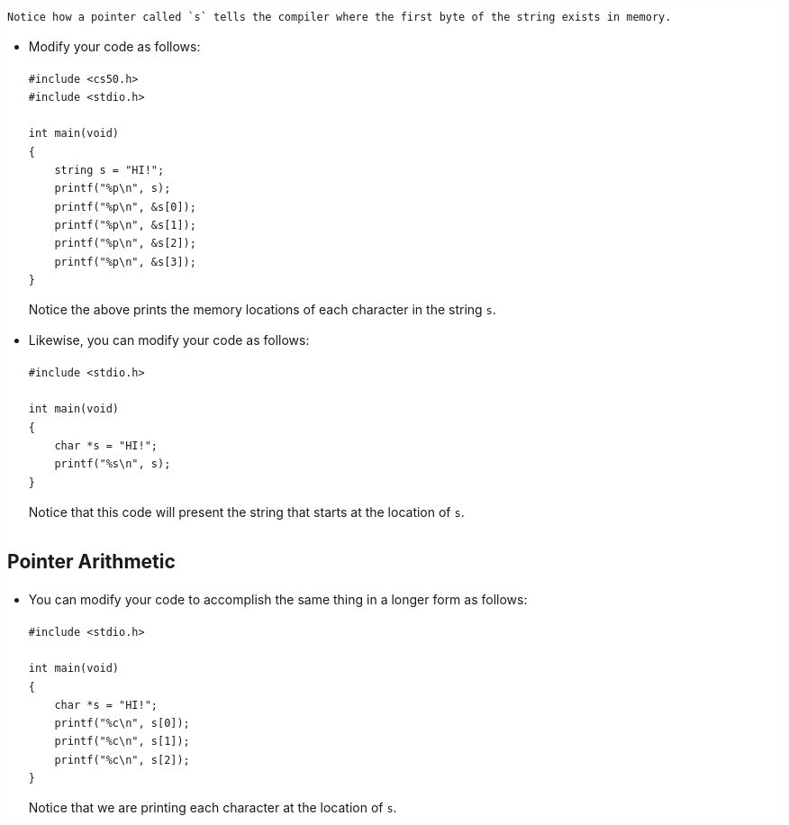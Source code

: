     Notice how a pointer called `s` tells the compiler where the first byte of the string exists in memory.

-   Modify your code as follows:

    ```
    #include <cs50.h>
    #include <stdio.h>

    int main(void)
    {
        string s = "HI!";
        printf("%p\n", s);
        printf("%p\n", &s[0]);
        printf("%p\n", &s[1]);
        printf("%p\n", &s[2]);
        printf("%p\n", &s[3]);
    }

    ```

    Notice the above prints the memory locations of each character in the string `s`.

-   Likewise, you can modify your code as follows:

    ```
    #include <stdio.h>

    int main(void)
    {
        char *s = "HI!";
        printf("%s\n", s);
    }

    ```

    Notice that this code will present the string that starts at the location of `s`.


## Pointer Arithmetic

-   You can modify your code to accomplish the same thing in a longer form as follows:

    ```
    #include <stdio.h>

    int main(void)
    {
        char *s = "HI!";
        printf("%c\n", s[0]);
        printf("%c\n", s[1]);
        printf("%c\n", s[2]);
    }

    ```

    Notice that we are printing each character at the location of `s`.
